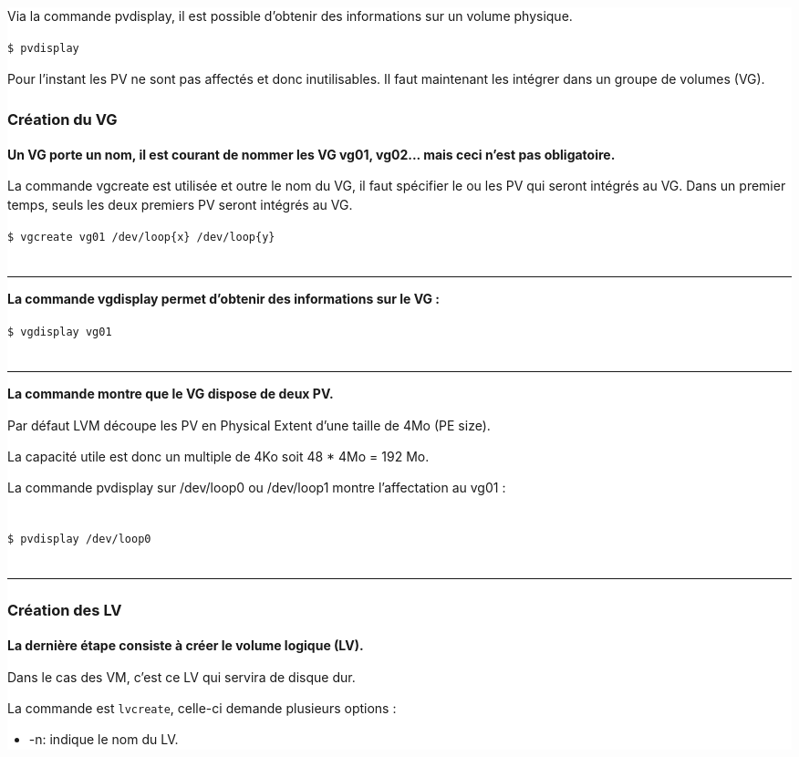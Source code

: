 Via la commande pvdisplay, il est possible d’obtenir des informations sur un volume physique.

    
```shell
$ pvdisplay 
```

Pour l’instant les PV ne sont pas affectés et donc inutilisables. Il faut maintenant les intégrer dans un groupe de volumes (VG).

### Création du VG


**Un VG porte un nom, il est courant de nommer les VG vg01, vg02... mais ceci n’est pas obligatoire.**

 La commande vgcreate est utilisée et outre le nom du VG, il faut spécifier le ou les PV qui seront intégrés au VG. Dans un premier temps, seuls les deux premiers PV seront intégrés au VG.
    
```shell
$ vgcreate vg01 /dev/loop{x} /dev/loop{y}
     
```

--- 

**La commande vgdisplay permet d’obtenir des informations sur le VG :**

    
```shell
$ vgdisplay vg01
     
```

---

**La commande montre que le VG dispose de deux PV.**

Par défaut LVM découpe les PV en Physical Extent d’une taille de 4Mo (PE size). 

La capacité utile est donc un multiple de 4Ko soit 48 \* 4Mo = 192 Mo. 

La commande pvdisplay sur /dev/loop0 ou /dev/loop1 montre l’affectation au vg01 :
    
```shell

$ pvdisplay /dev/loop0
     
```

--- 


### Création des LV

**La dernière étape consiste à créer le volume logique (LV).** 

Dans le cas des VM, c’est ce LV qui servira de disque dur.

La commande est `lvcreate`, celle-ci demande plusieurs options :

*   \-n: indique le nom du LV.
    